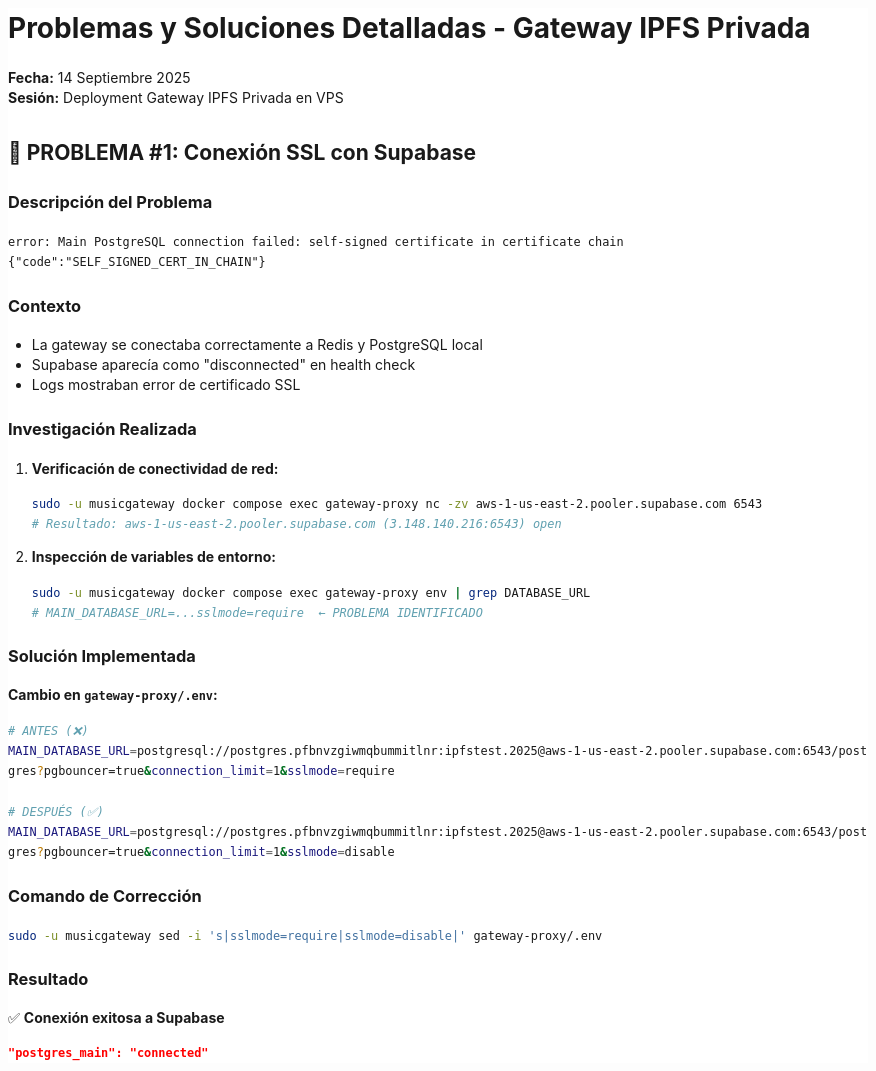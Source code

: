 # Problemas y Soluciones Detalladas - Gateway IPFS Privada

**Fecha:** 14 Septiembre 2025  
**Sesión:** Deployment Gateway IPFS Privada en VPS

## 🚨 PROBLEMA #1: Conexión SSL con Supabase

### Descripción del Problema
```
error: Main PostgreSQL connection failed: self-signed certificate in certificate chain
{"code":"SELF_SIGNED_CERT_IN_CHAIN"}
```

### Contexto
- La gateway se conectaba correctamente a Redis y PostgreSQL local
- Supabase aparecía como "disconnected" en health check
- Logs mostraban error de certificado SSL

### Investigación Realizada
1. **Verificación de conectividad de red:**
   ```bash
   sudo -u musicgateway docker compose exec gateway-proxy nc -zv aws-1-us-east-2.pooler.supabase.com 6543
   # Resultado: aws-1-us-east-2.pooler.supabase.com (3.148.140.216:6543) open
   ```

2. **Inspección de variables de entorno:**
   ```bash
   sudo -u musicgateway docker compose exec gateway-proxy env | grep DATABASE_URL
   # MAIN_DATABASE_URL=...sslmode=require  ← PROBLEMA IDENTIFICADO
   ```

### Solución Implementada
**Cambio en `gateway-proxy/.env`:**
```bash
# ANTES (❌)
MAIN_DATABASE_URL=postgresql://postgres.pfbnvzgiwmqbummitlnr:ipfstest.2025@aws-1-us-east-2.pooler.supabase.com:6543/postgres?pgbouncer=true&connection_limit=1&sslmode=require

# DESPUÉS (✅)
MAIN_DATABASE_URL=postgresql://postgres.pfbnvzgiwmqbummitlnr:ipfstest.2025@aws-1-us-east-2.pooler.supabase.com:6543/postgres?pgbouncer=true&connection_limit=1&sslmode=disable
```

### Comando de Corrección
```bash
sudo -u musicgateway sed -i 's|sslmode=require|sslmode=disable|' gateway-proxy/.env
```

### Resultado
✅ **Conexión exitosa a Supabase**
```json
"postgres_main": "connected"
```
